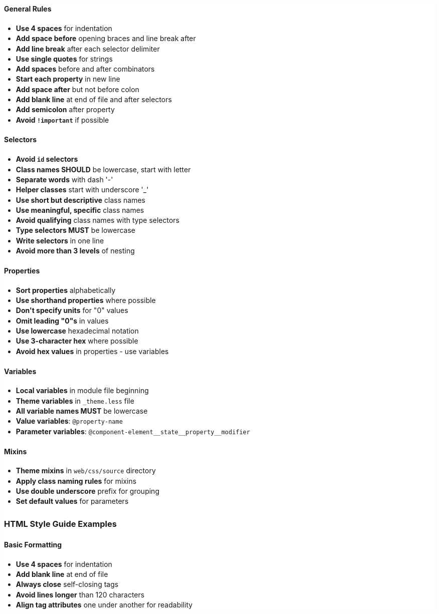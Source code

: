 
#### **General Rules**
- **Use 4 spaces** for indentation
- **Add space before** opening braces and line break after
- **Add line break** after each selector delimiter
- **Use single quotes** for strings
- **Add spaces** before and after combinators
- **Start each property** in new line
- **Add space after** but not before colon
- **Add blank line** at end of file and after selectors
- **Add semicolon** after property
- **Avoid `!important`** if possible

#### **Selectors**
- **Avoid `id` selectors**
- **Class names SHOULD** be lowercase, start with letter
- **Separate words** with dash '-'
- **Helper classes** start with underscore '_'
- **Use short but descriptive** class names
- **Use meaningful, specific** class names
- **Avoid qualifying** class names with type selectors
- **Type selectors MUST** be lowercase
- **Write selectors** in one line
- **Avoid more than 3 levels** of nesting

#### **Properties**
- **Sort properties** alphabetically
- **Use shorthand properties** where possible
- **Don't specify units** for "0" values
- **Omit leading "0"s** in values
- **Use lowercase** hexadecimal notation
- **Use 3-character hex** where possible
- **Avoid hex values** in properties - use variables

#### **Variables**
- **Local variables** in module file beginning
- **Theme variables** in `_theme.less` file
- **All variable names MUST** be lowercase
- **Value variables**: `@property-name`
- **Parameter variables**: `@component-element__state__property__modifier`

#### **Mixins**
- **Theme mixins** in `web/css/source` directory
- **Apply class naming rules** for mixins
- **Use double underscore** prefix for grouping
- **Set default values** for parameters

### **HTML Style Guide Examples**

#### **Basic Formatting**
- **Use 4 spaces** for indentation
- **Add blank line** at end of file
- **Always close** self-closing tags
- **Avoid lines longer** than 120 characters
- **Align tag attributes** one under another for readability
